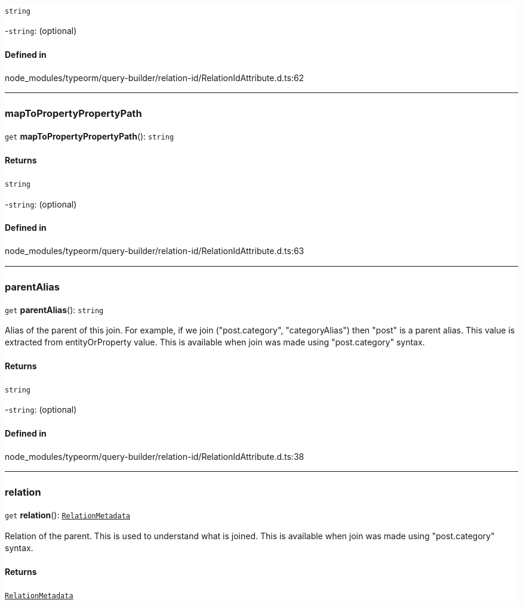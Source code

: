 `string`

-`string`: (optional) 

#### Defined in

node_modules/typeorm/query-builder/relation-id/RelationIdAttribute.d.ts:62

___

### mapToPropertyPropertyPath

`get` **mapToPropertyPropertyPath**(): `string`

#### Returns

`string`

-`string`: (optional) 

#### Defined in

node_modules/typeorm/query-builder/relation-id/RelationIdAttribute.d.ts:63

___

### parentAlias

`get` **parentAlias**(): `string`

Alias of the parent of this join.
For example, if we join ("post.category", "categoryAlias") then "post" is a parent alias.
This value is extracted from entityOrProperty value.
This is available when join was made using "post.category" syntax.

#### Returns

`string`

-`string`: (optional) 

#### Defined in

node_modules/typeorm/query-builder/relation-id/RelationIdAttribute.d.ts:38

___

### relation

`get` **relation**(): [`RelationMetadata`](RelationMetadata.md)

Relation of the parent.
This is used to understand what is joined.
This is available when join was made using "post.category" syntax.

#### Returns

[`RelationMetadata`](RelationMetadata.md)
